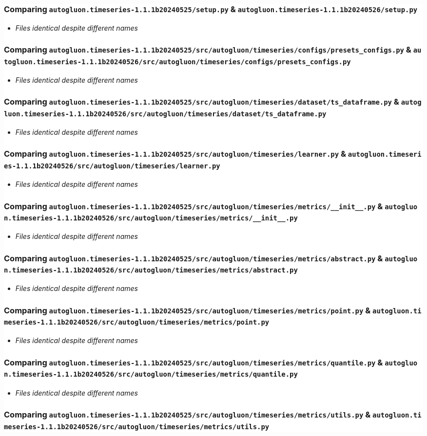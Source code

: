 ### Comparing `autogluon.timeseries-1.1.1b20240525/setup.py` & `autogluon.timeseries-1.1.1b20240526/setup.py`

 * *Files identical despite different names*

### Comparing `autogluon.timeseries-1.1.1b20240525/src/autogluon/timeseries/configs/presets_configs.py` & `autogluon.timeseries-1.1.1b20240526/src/autogluon/timeseries/configs/presets_configs.py`

 * *Files identical despite different names*

### Comparing `autogluon.timeseries-1.1.1b20240525/src/autogluon/timeseries/dataset/ts_dataframe.py` & `autogluon.timeseries-1.1.1b20240526/src/autogluon/timeseries/dataset/ts_dataframe.py`

 * *Files identical despite different names*

### Comparing `autogluon.timeseries-1.1.1b20240525/src/autogluon/timeseries/learner.py` & `autogluon.timeseries-1.1.1b20240526/src/autogluon/timeseries/learner.py`

 * *Files identical despite different names*

### Comparing `autogluon.timeseries-1.1.1b20240525/src/autogluon/timeseries/metrics/__init__.py` & `autogluon.timeseries-1.1.1b20240526/src/autogluon/timeseries/metrics/__init__.py`

 * *Files identical despite different names*

### Comparing `autogluon.timeseries-1.1.1b20240525/src/autogluon/timeseries/metrics/abstract.py` & `autogluon.timeseries-1.1.1b20240526/src/autogluon/timeseries/metrics/abstract.py`

 * *Files identical despite different names*

### Comparing `autogluon.timeseries-1.1.1b20240525/src/autogluon/timeseries/metrics/point.py` & `autogluon.timeseries-1.1.1b20240526/src/autogluon/timeseries/metrics/point.py`

 * *Files identical despite different names*

### Comparing `autogluon.timeseries-1.1.1b20240525/src/autogluon/timeseries/metrics/quantile.py` & `autogluon.timeseries-1.1.1b20240526/src/autogluon/timeseries/metrics/quantile.py`

 * *Files identical despite different names*

### Comparing `autogluon.timeseries-1.1.1b20240525/src/autogluon/timeseries/metrics/utils.py` & `autogluon.timeseries-1.1.1b20240526/src/autogluon/timeseries/metrics/utils.py`
